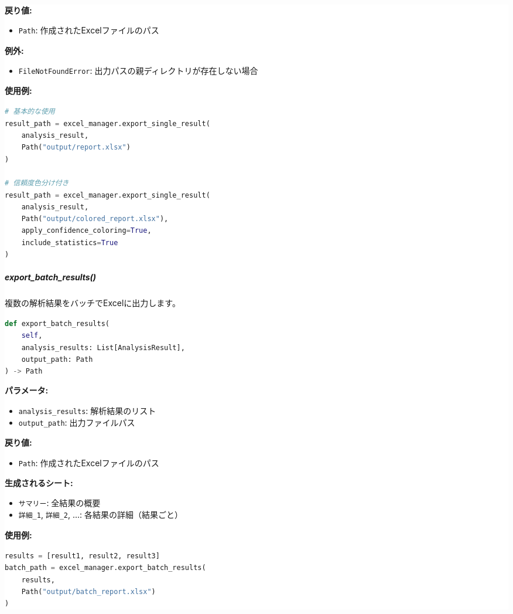 **戻り値:**
- `Path`: 作成されたExcelファイルのパス

**例外:**
- `FileNotFoundError`: 出力パスの親ディレクトリが存在しない場合

**使用例:**

```python
# 基本的な使用
result_path = excel_manager.export_single_result(
    analysis_result,
    Path("output/report.xlsx")
)

# 信頼度色分け付き
result_path = excel_manager.export_single_result(
    analysis_result,
    Path("output/colored_report.xlsx"),
    apply_confidence_coloring=True,
    include_statistics=True
)
```

##### export_batch_results()

複数の解析結果をバッチでExcelに出力します。

```python
def export_batch_results(
    self,
    analysis_results: List[AnalysisResult],
    output_path: Path
) -> Path
```

**パラメータ:**
- `analysis_results`: 解析結果のリスト
- `output_path`: 出力ファイルパス

**戻り値:**
- `Path`: 作成されたExcelファイルのパス

**生成されるシート:**
- `サマリー`: 全結果の概要
- `詳細_1`, `詳細_2`, ...: 各結果の詳細（結果ごと）

**使用例:**

```python
results = [result1, result2, result3]
batch_path = excel_manager.export_batch_results(
    results,
    Path("output/batch_report.xlsx")
)
```
